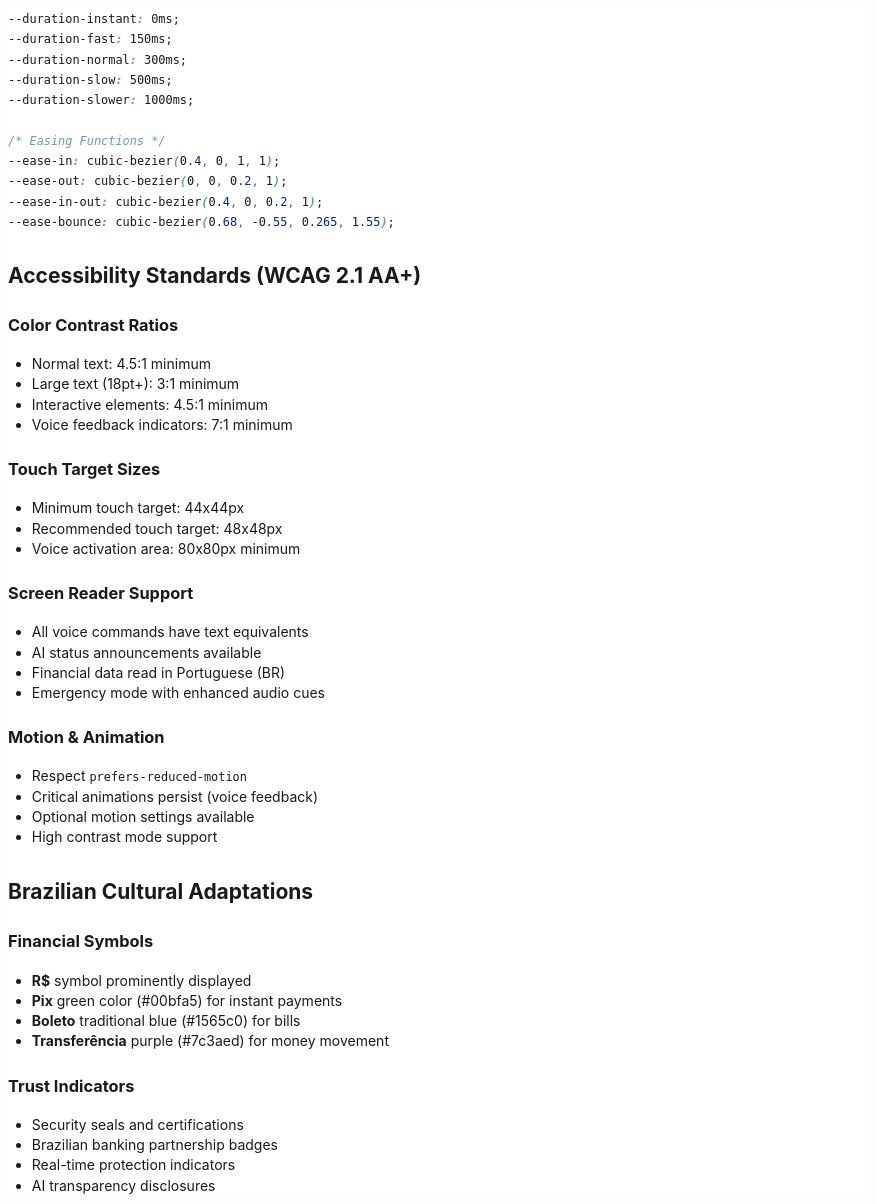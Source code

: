 ```css
--duration-instant: 0ms;
--duration-fast: 150ms;
--duration-normal: 300ms;
--duration-slow: 500ms;
--duration-slower: 1000ms;

/* Easing Functions */
--ease-in: cubic-bezier(0.4, 0, 1, 1);
--ease-out: cubic-bezier(0, 0, 0.2, 1);
--ease-in-out: cubic-bezier(0.4, 0, 0.2, 1);
--ease-bounce: cubic-bezier(0.68, -0.55, 0.265, 1.55);
```

## Accessibility Standards (WCAG 2.1 AA+)

### Color Contrast Ratios
- Normal text: 4.5:1 minimum
- Large text (18pt+): 3:1 minimum
- Interactive elements: 4.5:1 minimum
- Voice feedback indicators: 7:1 minimum

### Touch Target Sizes
- Minimum touch target: 44x44px
- Recommended touch target: 48x48px
- Voice activation area: 80x80px minimum

### Screen Reader Support
- All voice commands have text equivalents
- AI status announcements available
- Financial data read in Portuguese (BR)
- Emergency mode with enhanced audio cues

### Motion & Animation
- Respect `prefers-reduced-motion`
- Critical animations persist (voice feedback)
- Optional motion settings available
- High contrast mode support

## Brazilian Cultural Adaptations

### Financial Symbols
- **R$** symbol prominently displayed
- **Pix** green color (#00bfa5) for instant payments
- **Boleto** traditional blue (#1565c0) for bills
- **Transferência** purple (#7c3aed) for money movement

### Trust Indicators
- Security seals and certifications
- Brazilian banking partnership badges
- Real-time protection indicators
- AI transparency disclosures
